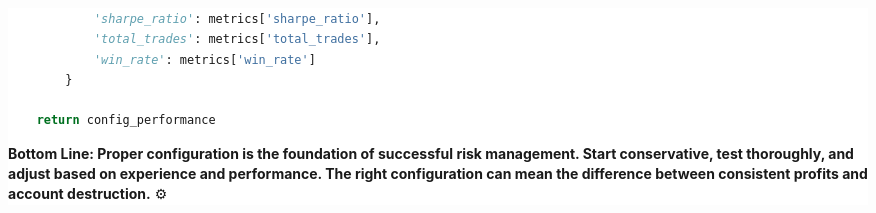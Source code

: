 ```python
            'sharpe_ratio': metrics['sharpe_ratio'],
            'total_trades': metrics['total_trades'],
            'win_rate': metrics['win_rate']
        }

    return config_performance
```

**Bottom Line: Proper configuration is the foundation of successful risk management. Start conservative, test thoroughly, and adjust based on experience and performance. The right configuration can mean the difference between consistent profits and account destruction.** ⚙️